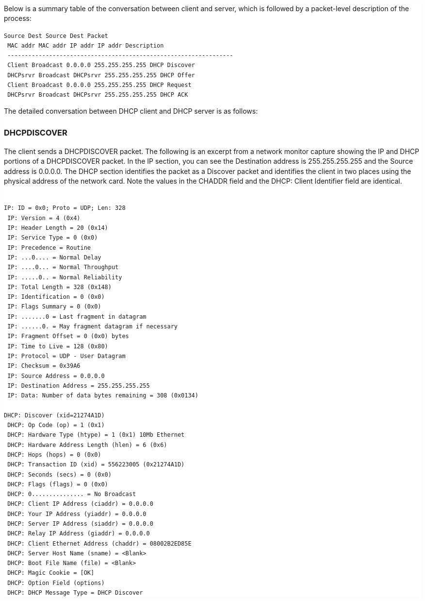 Below is a summary table of the conversation between client and server, which is followed by a packet-level description of the process:

```
Source Dest Source Dest Packet
 MAC addr MAC addr IP addr IP addr Description
 -----------------------------------------------------------------
 Client Broadcast 0.0.0.0 255.255.255.255 DHCP Discover
 DHCPsrvr Broadcast DHCPsrvr 255.255.255.255 DHCP Offer
 Client Broadcast 0.0.0.0 255.255.255.255 DHCP Request
 DHCPsrvr Broadcast DHCPsrvr 255.255.255.255 DHCP ACK
```

The detailed conversation between DHCP client and DHCP server is as follows:

### DHCPDISCOVER

The client sends a DHCPDISCOVER packet. The following is an excerpt from a network monitor capture showing the IP and DHCP portions of a DHCPDISCOVER packet. In the IP section, you can see the Destination address is 255.255.255.255 and the Source address is 0.0.0.0. The DHCP section identifies the packet as a Discover packet and identifies the client in two places using the physical address of the network card. Note the values in the CHADDR field and the DHCP: Client Identifier field are identical.

```

IP: ID = 0x0; Proto = UDP; Len: 328
 IP: Version = 4 (0x4)
 IP: Header Length = 20 (0x14)
 IP: Service Type = 0 (0x0)
 IP: Precedence = Routine
 IP: ...0.... = Normal Delay
 IP: ....0... = Normal Throughput
 IP: .....0.. = Normal Reliability
 IP: Total Length = 328 (0x148)
 IP: Identification = 0 (0x0)
 IP: Flags Summary = 0 (0x0)
 IP: .......0 = Last fragment in datagram
 IP: ......0. = May fragment datagram if necessary
 IP: Fragment Offset = 0 (0x0) bytes
 IP: Time to Live = 128 (0x80)
 IP: Protocol = UDP - User Datagram
 IP: Checksum = 0x39A6
 IP: Source Address = 0.0.0.0
 IP: Destination Address = 255.255.255.255
 IP: Data: Number of data bytes remaining = 308 (0x0134)

DHCP: Discover (xid=21274A1D)
 DHCP: Op Code (op) = 1 (0x1)
 DHCP: Hardware Type (htype) = 1 (0x1) 10Mb Ethernet
 DHCP: Hardware Address Length (hlen) = 6 (0x6)
 DHCP: Hops (hops) = 0 (0x0)
 DHCP: Transaction ID (xid) = 556223005 (0x21274A1D)
 DHCP: Seconds (secs) = 0 (0x0)
 DHCP: Flags (flags) = 0 (0x0)
 DHCP: 0............... = No Broadcast
 DHCP: Client IP Address (ciaddr) = 0.0.0.0
 DHCP: Your IP Address (yiaddr) = 0.0.0.0
 DHCP: Server IP Address (siaddr) = 0.0.0.0
 DHCP: Relay IP Address (giaddr) = 0.0.0.0
 DHCP: Client Ethernet Address (chaddr) = 08002B2ED85E
 DHCP: Server Host Name (sname) = <Blank>
 DHCP: Boot File Name (file) = <Blank>
 DHCP: Magic Cookie = [OK]
 DHCP: Option Field (options)
 DHCP: DHCP Message Type = DHCP Discover
```